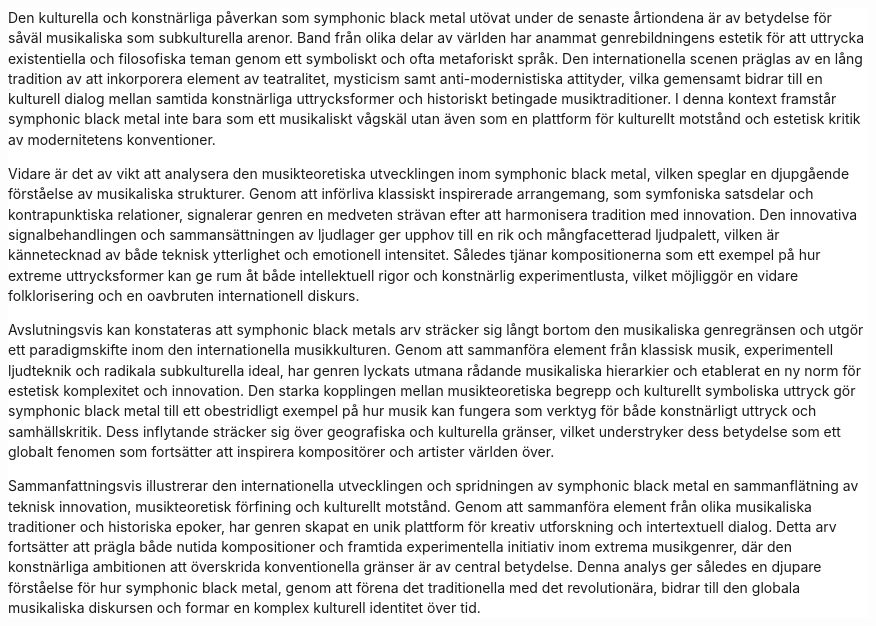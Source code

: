 Den kulturella och konstnärliga påverkan som symphonic black metal utövat under de senaste
årtiondena är av betydelse för såväl musikaliska som subkulturella arenor. Band från olika delar av
världen har anammat genrebildningens estetik för att uttrycka existentiella och filosofiska teman
genom ett symboliskt och ofta metaforiskt språk. Den internationella scenen präglas av en lång
tradition av att inkorporera element av teatralitet, mysticism samt anti-modernistiska attityder,
vilka gemensamt bidrar till en kulturell dialog mellan samtida konstnärliga uttrycksformer och
historiskt betingade musiktraditioner. I denna kontext framstår symphonic black metal inte bara som
ett musikaliskt vågskäl utan även som en plattform för kulturellt motstånd och estetisk kritik av
modernitetens konventioner.

Vidare är det av vikt att analysera den musikteoretiska utvecklingen inom symphonic black metal,
vilken speglar en djupgående förståelse av musikaliska strukturer. Genom att införliva klassiskt
inspirerade arrangemang, som symfoniska satsdelar och kontrapunktiska relationer, signalerar genren
en medveten strävan efter att harmonisera tradition med innovation. Den innovativa
signalbehandlingen och sammansättningen av ljudlager ger upphov till en rik och mångfacetterad
ljudpalett, vilken är kännetecknad av både teknisk ytterlighet och emotionell intensitet. Således
tjänar kompositionerna som ett exempel på hur extreme uttrycksformer kan ge rum åt både
intellektuell rigor och konstnärlig experimentlusta, vilket möjliggör en vidare folklorisering och
en oavbruten internationell diskurs.

Avslutningsvis kan konstateras att symphonic black metals arv sträcker sig långt bortom den
musikaliska genregränsen och utgör ett paradigmskifte inom den internationella musikkulturen. Genom
att sammanföra element från klassisk musik, experimentell ljudteknik och radikala subkulturella
ideal, har genren lyckats utmana rådande musikaliska hierarkier och etablerat en ny norm för
estetisk komplexitet och innovation. Den starka kopplingen mellan musikteoretiska begrepp och
kulturellt symboliska uttryck gör symphonic black metal till ett obestridligt exempel på hur musik
kan fungera som verktyg för både konstnärligt uttryck och samhällskritik. Dess inflytande sträcker
sig över geografiska och kulturella gränser, vilket understryker dess betydelse som ett globalt
fenomen som fortsätter att inspirera kompositörer och artister världen över.

Sammanfattningsvis illustrerar den internationella utvecklingen och spridningen av symphonic black
metal en sammanflätning av teknisk innovation, musikteoretisk förfining och kulturellt motstånd.
Genom att sammanföra element från olika musikaliska traditioner och historiska epoker, har genren
skapat en unik plattform för kreativ utforskning och intertextuell dialog. Detta arv fortsätter att
prägla både nutida kompositioner och framtida experimentella initiativ inom extrema musikgenrer, där
den konstnärliga ambitionen att överskrida konventionella gränser är av central betydelse. Denna
analys ger således en djupare förståelse för hur symphonic black metal, genom att förena det
traditionella med det revolutionära, bidrar till den globala musikaliska diskursen och formar en
komplex kulturell identitet över tid.
